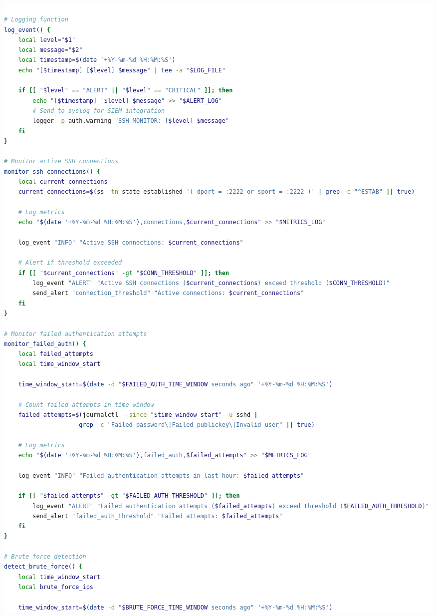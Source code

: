 ```bash

# Logging function
log_event() {
    local level="$1"
    local message="$2"
    local timestamp=$(date '+%Y-%m-%d %H:%M:%S')
    echo "[$timestamp] [$level] $message" | tee -a "$LOG_FILE"
    
    if [[ "$level" == "ALERT" || "$level" == "CRITICAL" ]]; then
        echo "[$timestamp] [$level] $message" >> "$ALERT_LOG"
        # Send to syslog for SIEM integration
        logger -p auth.warning "SSH_MONITOR: [$level] $message"
    fi
}

# Monitor active SSH connections
monitor_ssh_connections() {
    local current_connections
    current_connections=$(ss -tn state established '( dport = :2222 or sport = :2222 )' | grep -c "^ESTAB" || true)
    
    # Log metrics
    echo "$(date '+%Y-%m-%d %H:%M:%S'),connections,$current_connections" >> "$METRICS_LOG"
    
    log_event "INFO" "Active SSH connections: $current_connections"
    
    # Alert if threshold exceeded
    if [[ "$current_connections" -gt "$CONN_THRESHOLD" ]]; then
        log_event "ALERT" "Active SSH connections ($current_connections) exceed threshold ($CONN_THRESHOLD)"
        send_alert "connection_threshold" "Active connections: $current_connections"
    fi
}

# Monitor failed authentication attempts
monitor_failed_auth() {
    local failed_attempts
    local time_window_start
    
    time_window_start=$(date -d "$FAILED_AUTH_TIME_WINDOW seconds ago" '+%Y-%m-%d %H:%M:%S')
    
    # Count failed attempts in time window
    failed_attempts=$(journalctl --since "$time_window_start" -u sshd | 
                     grep -c "Failed password\|Failed publickey\|Invalid user" || true)
    
    # Log metrics
    echo "$(date '+%Y-%m-%d %H:%M:%S'),failed_auth,$failed_attempts" >> "$METRICS_LOG"
    
    log_event "INFO" "Failed authentication attempts in last hour: $failed_attempts"
    
    if [[ "$failed_attempts" -gt "$FAILED_AUTH_THRESHOLD" ]]; then
        log_event "ALERT" "Failed authentication attempts ($failed_attempts) exceed threshold ($FAILED_AUTH_THRESHOLD)"
        send_alert "failed_auth_threshold" "Failed attempts: $failed_attempts"
    fi
}

# Brute force detection
detect_brute_force() {
    local time_window_start
    local brute_force_ips
    
    time_window_start=$(date -d "$BRUTE_FORCE_TIME_WINDOW seconds ago" '+%Y-%m-%d %H:%M:%S')
```